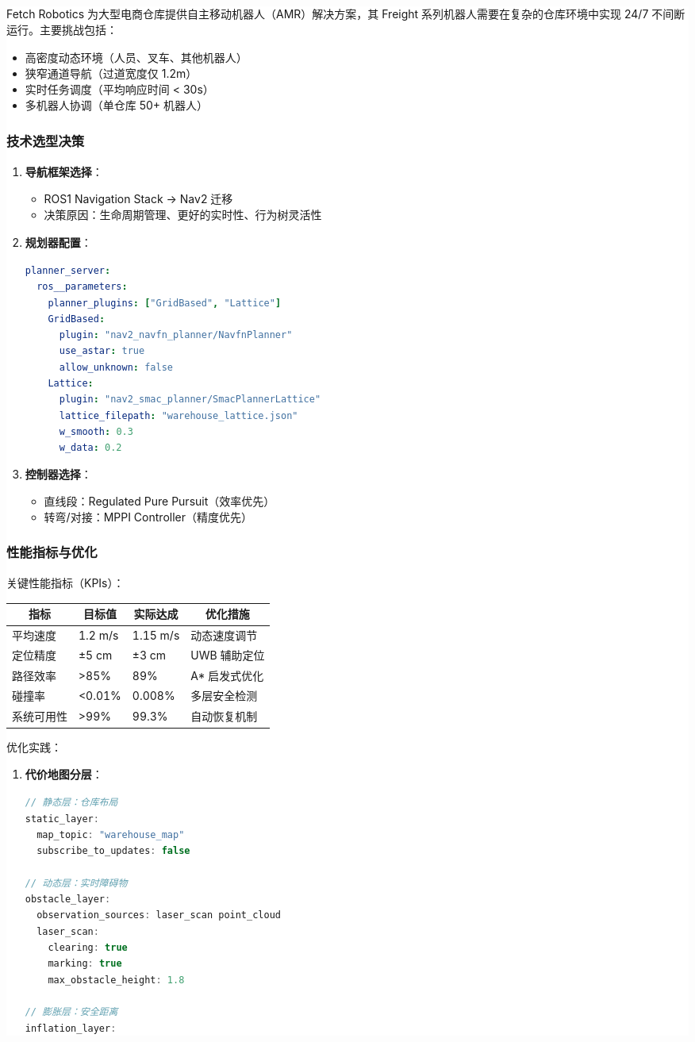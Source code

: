 Fetch Robotics 为大型电商仓库提供自主移动机器人（AMR）解决方案，其 Freight 系列机器人需要在复杂的仓库环境中实现 24/7 不间断运行。主要挑战包括：

- 高密度动态环境（人员、叉车、其他机器人）
- 狭窄通道导航（过道宽度仅 1.2m）
- 实时任务调度（平均响应时间 < 30s）
- 多机器人协调（单仓库 50+ 机器人）

### 技术选型决策

1. **导航框架选择**：
   - ROS1 Navigation Stack → Nav2 迁移
   - 决策原因：生命周期管理、更好的实时性、行为树灵活性

2. **规划器配置**：
   ```yaml
   planner_server:
     ros__parameters:
       planner_plugins: ["GridBased", "Lattice"]
       GridBased:
         plugin: "nav2_navfn_planner/NavfnPlanner"
         use_astar: true
         allow_unknown: false
       Lattice:
         plugin: "nav2_smac_planner/SmacPlannerLattice"
         lattice_filepath: "warehouse_lattice.json"
         w_smooth: 0.3
         w_data: 0.2
   ```

3. **控制器选择**：
   - 直线段：Regulated Pure Pursuit（效率优先）
   - 转弯/对接：MPPI Controller（精度优先）

### 性能指标与优化

关键性能指标（KPIs）：

| 指标 | 目标值 | 实际达成 | 优化措施 |
|------|-------|---------|---------|
| 平均速度 | 1.2 m/s | 1.15 m/s | 动态速度调节 |
| 定位精度 | ±5 cm | ±3 cm | UWB 辅助定位 |
| 路径效率 | >85% | 89% | A* 启发式优化 |
| 碰撞率 | <0.01% | 0.008% | 多层安全检测 |
| 系统可用性 | >99% | 99.3% | 自动恢复机制 |

优化实践：

1. **代价地图分层**：
   ```cpp
   // 静态层：仓库布局
   static_layer:
     map_topic: "warehouse_map"
     subscribe_to_updates: false
   
   // 动态层：实时障碍物
   obstacle_layer:
     observation_sources: laser_scan point_cloud
     laser_scan:
       clearing: true
       marking: true
       max_obstacle_height: 1.8
   
   // 膨胀层：安全距离
   inflation_layer:
   ```